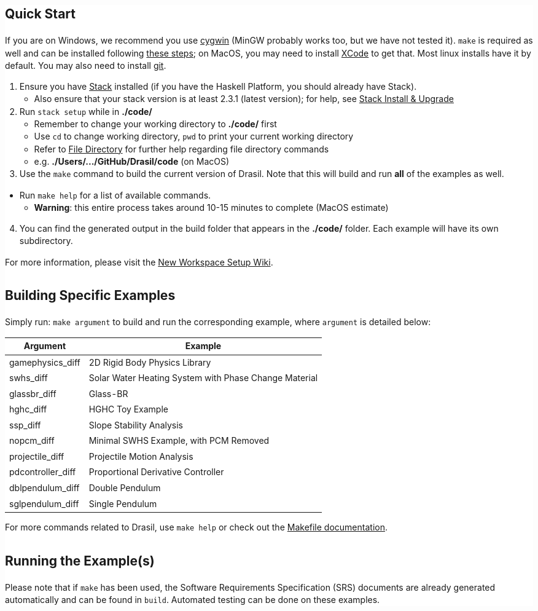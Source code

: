 ## Quick Start

If you are on Windows, we recommend you use [cygwin](https://cygwin.com/install.html) (MinGW probably works too, but we have not tested it).  `make` is required as well and can be installed following [these steps](https://stackoverflow.com/questions/32127524/how-to-install-and-use-make-in-windows); on MacOS, you may need to install [XCode](https://developer.apple.com/xcode/) to get that. Most linux installs have it by default. You may also need to install [git](https://git-scm.com/downloads).

1. Ensure you have [Stack](https://www.haskell.org/downloads#stack) installed (if you have the Haskell Platform, you should already have Stack).
	- Also ensure that your stack version is at least 2.3.1 (latest version); for help, see [Stack Install & Upgrade](https://docs.haskellstack.org/en/stable/install_and_upgrade/)
2. Run `stack setup` while in **./code/**
	- Remember to  change your working directory to **./code/** first
	- Use `cd` to change working directory, `pwd` to print your current working directory
	- Refer to [File Directory](https://swcarpentry.github.io/shell-novice/02-filedir/index.html) for further help regarding file directory commands
	- e.g. **./Users/.../GitHub/Drasil/code** (on MacOS)
3. Use the `make` command to build the current version of Drasil. Note that this will build and run **all** of the examples as well.
  - Run `make help` for a list of available commands.
	- **Warning**: this entire process takes around 10-15 minutes to complete (MacOS estimate)
4. You can find the generated output in the build folder that appears in the **./code/** folder. Each example will have its own subdirectory.

For more information, please visit the [New Workspace Setup Wiki](https://github.com/JacquesCarette/Drasil/wiki/New-Workspace-Setup).

## Building Specific Examples

Simply run: `make argument` to build and run the corresponding example, where `argument` is detailed below:

Argument | Example
-------- | -------
gamephysics_diff | 2D Rigid Body Physics Library
swhs_diff | Solar Water Heating System with Phase Change Material
glassbr_diff | Glass-BR
hghc_diff | HGHC Toy Example
ssp_diff | Slope Stability Analysis
nopcm_diff | Minimal SWHS Example, with PCM Removed
projectile_diff | Projectile Motion Analysis
pdcontroller_diff | Proportional Derivative Controller
dblpendulum_diff | Double Pendulum
sglpendulum_diff | Single Pendulum

For more commands related to Drasil, use `make help` or check out the [Makefile documentation](https://github.com/JacquesCarette/Drasil/wiki/Makefile).

## Running the Example(s)

Please note that if `make` has been used, the Software Requirements Specification (SRS) documents are already generated automatically and can be found in `build`.
Automated testing can be done on these examples.
